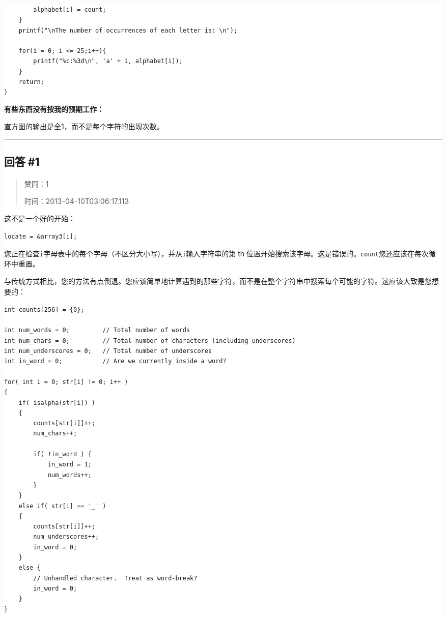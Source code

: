 ```
        alphabet[i] = count;
    }
    printf("\nThe number of occurrences of each letter is: \n");

    for(i = 0; i <= 25;i++){
        printf("%c:%3d\n", 'a' + i, alphabet[i]);
    }
    return;
} 
```

**有些东西没有按我的预期工作：**

直方图的输出是全1，而不是每个字符的出现次数。

* * *

## 回答 #1

> 赞同：1
> 
> 时间：2013-04-10T03:06:17.113

这不是一个好的开始：

```
locate = &array3[i]; 
```

您正在检查`i`字母表中的每个字母（不区分大小写），并从`i`输入字符串的第 th 位置开始搜索该字母。这是错误的。`count`您还应该在每次循环中重置。

与传统方式相比，您的方法有点倒退。您应该简单地计算遇到的那些字符，而不是在整个字符串中搜索每个可能的字符。这应该大致是您想要的：

```
int counts[256] = {0};

int num_words = 0;         // Total number of words
int num_chars = 0;         // Total number of characters (including underscores)
int num_underscores = 0;   // Total number of underscores
int in_word = 0;           // Are we currently inside a word?

for( int i = 0; str[i] != 0; i++ )
{
    if( isalpha(str[i]) )
    {
        counts[str[i]]++;
        num_chars++;

        if( !in_word ) {
            in_word = 1;
            num_words++;
        }
    }
    else if( str[i] == '_' )
    {
        counts[str[i]]++;
        num_underscores++;
        in_word = 0;
    }
    else {
        // Unhandled character.  Treat as word-break?
        in_word = 0;
    }      
} 
```
